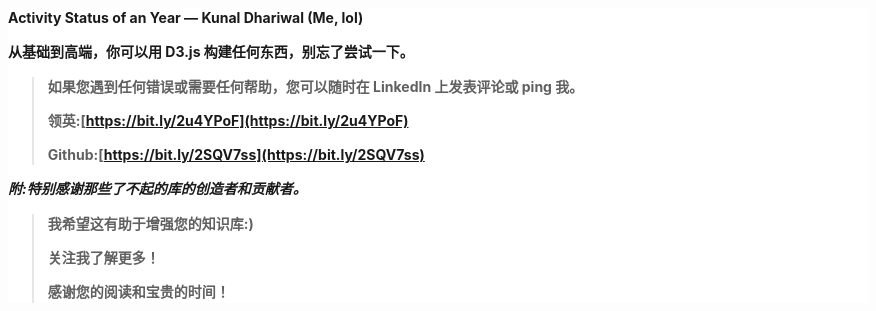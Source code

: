 **Activity Status of an Year — Kunal Dhariwal (Me, lol)**

**从基础到高端，你可以用 D3.js 构建任何东西，别忘了尝试一下。**

> **如果您遇到任何错误或需要任何帮助，您可以随时在 LinkedIn 上发表评论或 ping 我。**
> 
> ****领英**:[https://bit.ly/2u4YPoF](https://bit.ly/2u4YPoF)**
> 
> ****Github**:[https://bit.ly/2SQV7ss](https://bit.ly/2SQV7ss)**

*****附:特别感谢那些了不起的库的创造者和贡献者。*****

> **我希望这有助于增强您的知识库:)**
> 
> **关注我了解更多！**
> 
> **感谢您的阅读和宝贵的时间！**